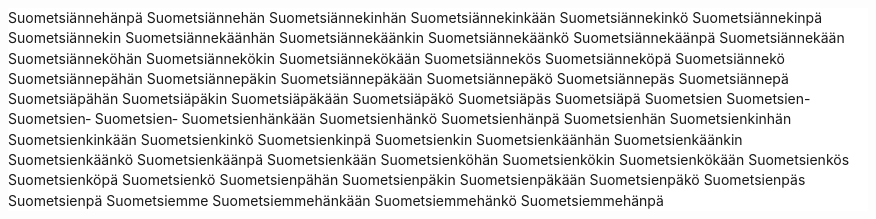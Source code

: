 Suometsiännehänpä
Suometsiännehän
Suometsiännekinhän
Suometsiännekinkään
Suometsiännekinkö
Suometsiännekinpä
Suometsiännekin
Suometsiännekäänhän
Suometsiännekäänkin
Suometsiännekäänkö
Suometsiännekäänpä
Suometsiännekään
Suometsiänneköhän
Suometsiännekökin
Suometsiännekökään
Suometsiännekös
Suometsiänneköpä
Suometsiännekö
Suometsiännepähän
Suometsiännepäkin
Suometsiännepäkään
Suometsiännepäkö
Suometsiännepäs
Suometsiännepä
Suometsiäpähän
Suometsiäpäkin
Suometsiäpäkään
Suometsiäpäkö
Suometsiäpäs
Suometsiäpä
Suometsien
Suometsien-
Suometsien‐
Suometsien‑
Suometsienhänkään
Suometsienhänkö
Suometsienhänpä
Suometsienhän
Suometsienkinhän
Suometsienkinkään
Suometsienkinkö
Suometsienkinpä
Suometsienkin
Suometsienkäänhän
Suometsienkäänkin
Suometsienkäänkö
Suometsienkäänpä
Suometsienkään
Suometsienköhän
Suometsienkökin
Suometsienkökään
Suometsienkös
Suometsienköpä
Suometsienkö
Suometsienpähän
Suometsienpäkin
Suometsienpäkään
Suometsienpäkö
Suometsienpäs
Suometsienpä
Suometsiemme
Suometsiemmehänkään
Suometsiemmehänkö
Suometsiemmehänpä